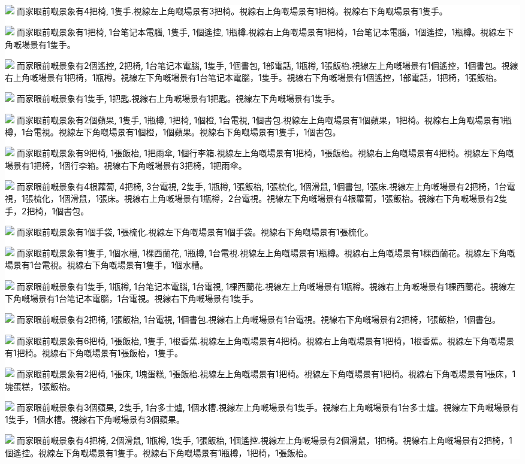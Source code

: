 ![](./test_data/annotated_images/annotated_31.jpg)
而家眼前嘅景象有4把椅, 1隻手.視線左上角嘅場景有3把椅。視線右上角嘅場景有1把椅。視線右下角嘅場景有1隻手。

![](./test_data/annotated_images/annotated_20.jpg)
而家眼前嘅景象有1把椅, 1台笔记本電腦, 1隻手, 1個遙控, 1瓶樽.視線右上角嘅場景有1把椅，1台笔记本電腦，1個遙控，1瓶樽。視線左下角嘅場景有1隻手。

![](./test_data/annotated_images/annotated_29.jpg)
而家眼前嘅景象有2個遙控, 2把椅, 1台笔记本電腦, 1隻手, 1個書包, 1部電話, 1瓶樽, 1張飯枱.視線左上角嘅場景有1個遙控，1個書包。視線右上角嘅場景有1把椅，1瓶樽。視線左下角嘅場景有1台笔记本電腦，1隻手。視線右下角嘅場景有1個遙控，1部電話，1把椅，1張飯枱。

![](./test_data/annotated_images/annotated_65.jpg)
而家眼前嘅景象有1隻手, 1把匙.視線右上角嘅場景有1把匙。視線左下角嘅場景有1隻手。

![](./test_data/annotated_images/annotated_16.jpg)
而家眼前嘅景象有2個蘋果, 1隻手, 1瓶樽, 1把椅, 1個橙, 1台電視, 1個書包.視線左上角嘅場景有1個蘋果，1把椅。視線右上角嘅場景有1瓶樽，1台電視。視線左下角嘅場景有1個橙，1個蘋果。視線右下角嘅場景有1隻手，1個書包。

![](./test_data/annotated_images/annotated_27.jpg)
而家眼前嘅景象有9把椅, 1張飯枱, 1把雨傘, 1個行李箱.視線左上角嘅場景有1把椅，1張飯枱。視線右上角嘅場景有4把椅。視線左下角嘅場景有1把椅，1個行李箱。視線右下角嘅場景有3把椅，1把雨傘。

![](./test_data/annotated_images/annotated_0.jpg)
而家眼前嘅景象有4根蘿蔔, 4把椅, 3台電視, 2隻手, 1瓶樽, 1張飯枱, 1張梳化, 1個滑鼠, 1個書包, 1張床.視線左上角嘅場景有2把椅，1台電視，1張梳化，1個滑鼠，1張床。視線右上角嘅場景有1瓶樽，2台電視。視線左下角嘅場景有4根蘿蔔，1張飯枱。視線右下角嘅場景有2隻手，2把椅，1個書包。

![](./test_data/annotated_images/annotated_35.jpg)
而家眼前嘅景象有1個手袋, 1張梳化.視線左下角嘅場景有1個手袋。視線右下角嘅場景有1張梳化。

![](./test_data/annotated_images/annotated_46.jpg)
而家眼前嘅景象有1隻手, 1個水槽, 1棵西蘭花, 1瓶樽, 1台電視.視線左上角嘅場景有1瓶樽。視線右上角嘅場景有1棵西蘭花。視線左下角嘅場景有1台電視。視線右下角嘅場景有1隻手，1個水槽。

![](./test_data/annotated_images/annotated_45.jpg)
而家眼前嘅景象有1隻手, 1瓶樽, 1台笔记本電腦, 1台電視, 1棵西蘭花.視線左上角嘅場景有1瓶樽。視線右上角嘅場景有1棵西蘭花。視線左下角嘅場景有1台笔记本電腦，1台電視。視線右下角嘅場景有1隻手。

![](./test_data/annotated_images/annotated_17.jpg)
而家眼前嘅景象有2把椅, 1張飯枱, 1台電視, 1個書包.視線右上角嘅場景有1台電視。視線右下角嘅場景有2把椅，1張飯枱，1個書包。

![](./test_data/annotated_images/annotated_2.jpg)
而家眼前嘅景象有6把椅, 1張飯枱, 1隻手, 1根香蕉.視線左上角嘅場景有4把椅。視線右上角嘅場景有1把椅，1根香蕉。視線左下角嘅場景有1把椅。視線右下角嘅場景有1張飯枱，1隻手。

![](./test_data/annotated_images/annotated_11.jpg)
而家眼前嘅景象有2把椅, 1張床, 1塊蛋糕, 1張飯枱.視線左上角嘅場景有1把椅。視線左下角嘅場景有1把椅。視線右下角嘅場景有1張床，1塊蛋糕，1張飯枱。

![](./test_data/annotated_images/annotated_72.jpg)
而家眼前嘅景象有3個蘋果, 2隻手, 1台多士爐, 1個水槽.視線左上角嘅場景有1隻手。視線右上角嘅場景有1台多士爐。視線左下角嘅場景有1隻手，1個水槽。視線右下角嘅場景有3個蘋果。

![](./test_data/annotated_images/annotated_15.jpg)
而家眼前嘅景象有4把椅, 2個滑鼠, 1瓶樽, 1隻手, 1張飯枱, 1個遙控.視線左上角嘅場景有2個滑鼠，1把椅。視線右上角嘅場景有2把椅，1個遙控。視線左下角嘅場景有1隻手。視線右下角嘅場景有1瓶樽，1把椅，1張飯枱。
